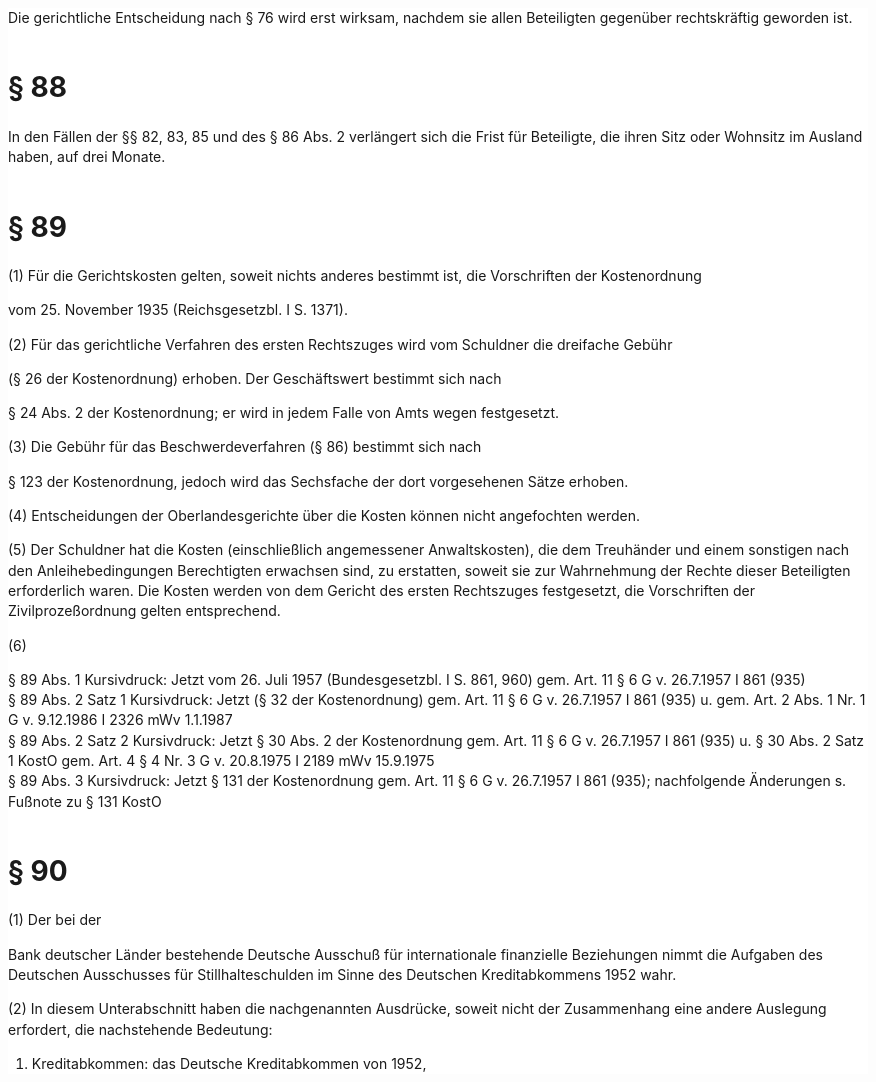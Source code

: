 Die gerichtliche Entscheidung nach § 76 wird erst wirksam, nachdem sie allen Beteiligten gegenüber rechtskräftig geworden ist.

# § 88

In den Fällen der §§ 82, 83, 85 und des § 86 Abs. 2 verlängert sich die Frist für Beteiligte, die ihren Sitz oder Wohnsitz im Ausland haben, auf drei Monate.

# § 89

(1) Für die Gerichtskosten gelten, soweit nichts anderes bestimmt ist, die Vorschriften der Kostenordnung

vom 25. November 1935 (Reichsgesetzbl. I S. 1371).

(2) Für das gerichtliche Verfahren des ersten Rechtszuges wird vom Schuldner die dreifache Gebühr

(§ 26 der Kostenordnung) erhoben. Der Geschäftswert bestimmt sich nach

§ 24 Abs. 2 der Kostenordnung; er wird in jedem Falle von Amts wegen festgesetzt.

(3) Die Gebühr für das Beschwerdeverfahren (§ 86) bestimmt sich nach

§ 123 der Kostenordnung, jedoch wird das Sechsfache der dort vorgesehenen Sätze erhoben.

(4) Entscheidungen der Oberlandesgerichte über die Kosten können nicht angefochten werden.

(5) Der Schuldner hat die Kosten (einschließlich angemessener Anwaltskosten), die dem Treuhänder und einem sonstigen nach den Anleihebedingungen Berechtigten erwachsen sind, zu erstatten, soweit sie zur Wahrnehmung der Rechte dieser Beteiligten erforderlich waren. Die Kosten werden von dem Gericht des ersten Rechtszuges festgesetzt, die Vorschriften der Zivilprozeßordnung gelten entsprechend.

(6)

§ 89 Abs. 1 Kursivdruck: Jetzt vom 26. Juli 1957 (Bundesgesetzbl. I S. 861, 960) gem. Art. 11 § 6 G v. 26.7.1957 I 861 (935)  
§ 89 Abs. 2 Satz 1 Kursivdruck: Jetzt (§ 32 der Kostenordnung) gem. Art. 11 § 6 G v. 26.7.1957 I 861 (935) u. gem. Art. 2 Abs. 1 Nr. 1 G v. 9.12.1986 I 2326 mWv 1.1.1987  
§ 89 Abs. 2 Satz 2 Kursivdruck: Jetzt § 30 Abs. 2 der Kostenordnung gem. Art. 11 § 6 G v. 26.7.1957 I 861 (935) u. § 30 Abs. 2 Satz 1 KostO gem. Art. 4 § 4 Nr. 3 G v. 20.8.1975 I 2189 mWv 15.9.1975  
§ 89 Abs. 3 Kursivdruck: Jetzt § 131 der Kostenordnung gem. Art. 11 § 6 G v. 26.7.1957 I 861 (935); nachfolgende Änderungen s. Fußnote zu § 131 KostO

# § 90

(1) Der bei der

Bank deutscher Länder bestehende Deutsche Ausschuß für internationale finanzielle Beziehungen nimmt die Aufgaben des Deutschen Ausschusses für Stillhalteschulden im Sinne des Deutschen Kreditabkommens 1952 wahr.

(2) In diesem Unterabschnitt haben die nachgenannten Ausdrücke, soweit nicht der Zusammenhang eine andere Auslegung erfordert, die nachstehende Bedeutung:

1. Kreditabkommen: das Deutsche Kreditabkommen von 1952,
